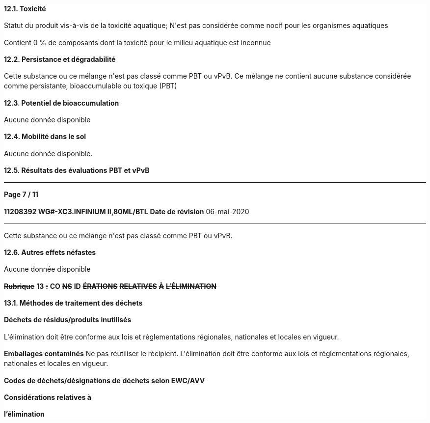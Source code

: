 **12.1. Toxicité**

Statut du produit vis-à-vis de la toxicité aquatique; N'est pas considérée comme nocif pour les organismes aquatiques

Contient 0 % de composants dont la toxicité pour le milieu aquatique est inconnue

**12.2. Persistance et dégradabilité**

Cette substance ou ce mélange n'est pas classé comme PBT ou vPvB.
Ce mélange ne contient aucune substance considérée comme persistante, bioaccumulable ou toxique (PBT)

**12.3. Potentiel de bioaccumulation**

Aucune donnée disponible

**12.4. Mobilité dans le sol**

Aucune donnée disponible.

**12.5. Résultats des évaluations** **PBT et vPvB**

_____________________________________________________________________________________________

**Page  7 / 11**

**11208392 WG#-XC3.INFINIUM II,80ML/BTL** **Date de révision** 06-mai-2020

_____________________________________________________________________________________________

Cette substance ou ce mélange n'est pas classé comme PBT ou vPvB.

**12.6. Autres effets néfastes**

Aucune donnée disponible

~~**Rubrique**~~ **13** ~~**:**~~ **CO** ~~**NS**~~ **ID** ~~**ÉRATIONS**~~ ~~**RELATIVES**~~ ~~**À**~~ ~~**L’ÉLIMINATION**~~

**13.1. Méthodes de traitement des déchets**


**Déchets de résidus/produits**
**inutilisés**


L'élimination doit être conforme aux lois et réglementations régionales, nationales et locales
en vigueur.


**Emballages contaminés** Ne pas réutiliser le récipient. L'élimination doit être conforme aux lois et réglementations
régionales, nationales et locales en vigueur.


**Codes de déchets/désignations de**
**déchets selon EWC/AVV**

**Considérations relatives à**

**l’élimination**

